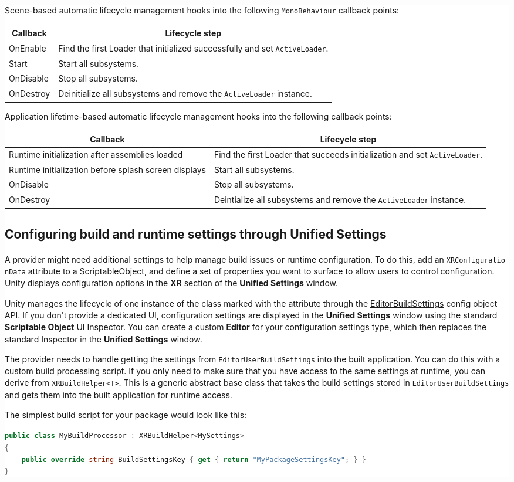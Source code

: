 Scene-based automatic lifecycle management hooks into the following `MonoBehaviour` callback points:

|Callback|Lifecycle step|
|---|---|
|OnEnable|Find the first Loader that initialized successfully and set `ActiveLoader`.|
|Start|Start all subsystems.|
|OnDisable|Stop all subsystems.|
|OnDestroy|Deinitialize all subsystems and remove the `ActiveLoader` instance.|

Application lifetime-based automatic lifecycle management hooks into the following callback points:

|Callback|Lifecycle step|
|---|---|
|Runtime initialization after assemblies loaded|Find the first Loader that succeeds initialization and set `ActiveLoader`.|
|Runtime initialization before splash screen displays|Start all subsystems.|
|OnDisable|Stop all subsystems.|
|OnDestroy|Deintialize all subsystems and remove the `ActiveLoader` instance.|

## Configuring build and runtime settings through Unified Settings

A provider might need additional settings to help manage build issues or runtime configuration. To do this, add an `XRConfigurationData` attribute to a ScriptableObject, and define a set of properties you want to surface to allow users to control configuration. Unity displays configuration options in the **XR** section of the **Unified Settings** window.

Unity manages the lifecycle of one instance of the class marked with the attribute through the [EditorBuildSettings](https://docs.unity3d.com/ScriptReference/EditorBuildSettings.html) config object API. If you don't provide a dedicated UI, configuration settings are displayed in the **Unified Settings** window using the standard **Scriptable Object** UI Inspector. You can create a custom **Editor** for your configuration settings type, which then replaces the standard Inspector in the **Unified Settings** window.

The provider needs to handle getting the settings from `EditorUserBuildSettings` into the built application. You can do this with a custom build processing script. If you only need to make sure that you have access to the same settings at runtime, you can derive from `XRBuildHelper<T>`. This is a generic abstract base class that takes the build settings stored in `EditorUserBuildSettings` and gets them into the built application for runtime access.

The simplest build script for your package would look like this:

```csharp
public class MyBuildProcessor : XRBuildHelper<MySettings> 
{
    public override string BuildSettingsKey { get { return "MyPackageSettingsKey"; } }
}
```
